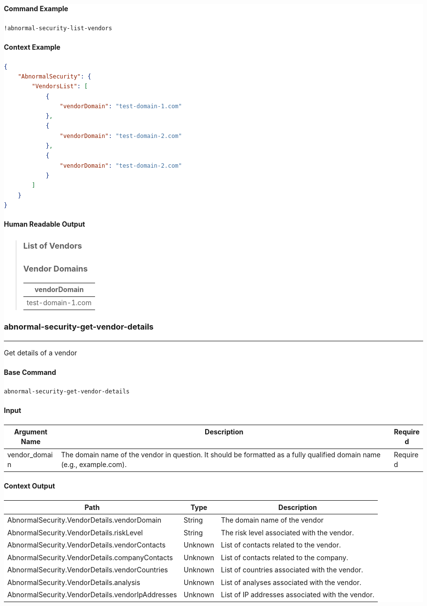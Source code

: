 #### Command Example

`!abnormal-security-list-vendors`

#### Context Example

```json
{
    "AbnormalSecurity": {
        "VendorsList": [
            {
                "vendorDomain": "test-domain-1.com"
            },
            {
                "vendorDomain": "test-domain-2.com"
            },
            {
                "vendorDomain": "test-domain-2.com"
            }
        ]
    }
}
```

#### Human Readable Output

> ### List of Vendors
>
> ### Vendor Domains
>
> | vendorDomain      |
> | ----------------- |
> | test-domain-1.com |

### abnormal-security-get-vendor-details

---

Get details of a vendor

#### Base Command

`abnormal-security-get-vendor-details`

#### Input

| **Argument Name** | **Description**                                                                                                         | **Required** |
| ----------------- | ----------------------------------------------------------------------------------------------------------------------- | ------------ |
| vendor_domain     | The domain name of the vendor in question. It should be formatted as a fully qualified domain name (e.g., example.com). | Required     |

#### Context Output

| **Path**                                         | **Type** | **Description**                                  |
| ------------------------------------------------ | -------- | ------------------------------------------------ |
| AbnormalSecurity.VendorDetails.vendorDomain      | String   | The domain name of the vendor                    |
| AbnormalSecurity.VendorDetails.riskLevel         | String   | The risk level associated with the vendor.       |
| AbnormalSecurity.VendorDetails.vendorContacts    | Unknown  | List of contacts related to the vendor.          |
| AbnormalSecurity.VendorDetails.companyContacts   | Unknown  | List of contacts related to the company.         |
| AbnormalSecurity.VendorDetails.vendorCountries   | Unknown  | List of countries associated with the vendor.    |
| AbnormalSecurity.VendorDetails.analysis          | Unknown  | List of analyses associated with the vendor.     |
| AbnormalSecurity.VendorDetails.vendorIpAddresses | Unknown  | List of IP addresses associated with the vendor. |
